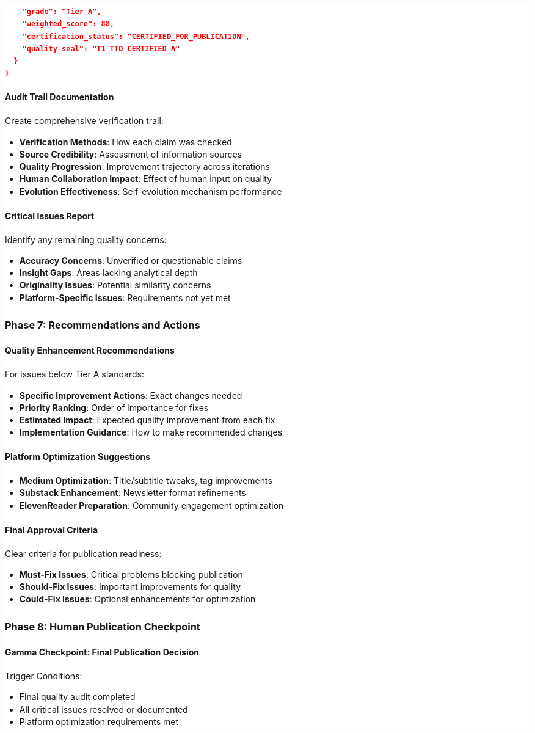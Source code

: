 ```json
    "grade": "Tier A",
    "weighted_score": 88,
    "certification_status": "CERTIFIED_FOR_PUBLICATION",
    "quality_seal": "T1_TTD_CERTIFIED_A"
  }
}
```

#### Audit Trail Documentation
Create comprehensive verification trail:
- **Verification Methods**: How each claim was checked
- **Source Credibility**: Assessment of information sources
- **Quality Progression**: Improvement trajectory across iterations
- **Human Collaboration Impact**: Effect of human input on quality
- **Evolution Effectiveness**: Self-evolution mechanism performance

#### Critical Issues Report
Identify any remaining quality concerns:
- **Accuracy Concerns**: Unverified or questionable claims
- **Insight Gaps**: Areas lacking analytical depth
- **Originality Issues**: Potential similarity concerns
- **Platform-Specific Issues**: Requirements not yet met

### Phase 7: Recommendations and Actions

#### Quality Enhancement Recommendations
For issues below Tier A standards:
- **Specific Improvement Actions**: Exact changes needed
- **Priority Ranking**: Order of importance for fixes
- **Estimated Impact**: Expected quality improvement from each fix
- **Implementation Guidance**: How to make recommended changes

#### Platform Optimization Suggestions
- **Medium Optimization**: Title/subtitle tweaks, tag improvements
- **Substack Enhancement**: Newsletter format refinements
- **ElevenReader Preparation**: Community engagement optimization

#### Final Approval Criteria
Clear criteria for publication readiness:
- **Must-Fix Issues**: Critical problems blocking publication
- **Should-Fix Issues**: Important improvements for quality
- **Could-Fix Issues**: Optional enhancements for optimization

### Phase 8: Human Publication Checkpoint

#### Gamma Checkpoint: Final Publication Decision
Trigger Conditions:
- Final quality audit completed
- All critical issues resolved or documented
- Platform optimization requirements met

